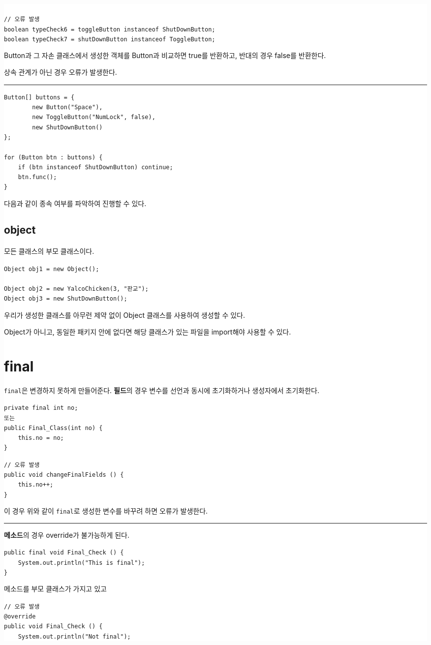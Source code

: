 ```

// 오류 발생
boolean typeCheck6 = toggleButton instanceof ShutDownButton;
boolean typeCheck7 = shutDownButton instanceof ToggleButton;
```
Button과 그 자손 클래스에서 생성한 객체를 Button과 비교하면 true를 반환하고, 반대의 경우 false를 반환한다.

상속 관계가 아닌 경우 오류가 발생한다.
***
```
Button[] buttons = {
		new Button("Space"),
		new ToggleButton("NumLock", false),
		new ShutDownButton()
};

for (Button btn : buttons) {
	if (btn instanceof ShutDownButton) continue; 
	btn.func();
}
```
다음과 같이 종속 여부를 파악하여 진행할 수 있다.
## object
모든 클래스의 부모 클래스이다.
```
Object obj1 = new Object();

Object obj2 = new YalcoChicken(3, "판교");
Object obj3 = new ShutDownButton();
```
우리가 생성한 클래스를 아무런 제약 없이 Object 클래스를 사용하여 생성할 수 있다.

Object가 아니고, 동일한 패키지 안에 없다면 해당 클래스가 있는 파일을 import해야 사용할 수 있다.
# final
`final`은 변경하지 못하게 만들어준다.
**필드**의 경우 변수를 선언과 동시에 초기화하거나 생성자에서 초기화한다.
```
private final int no;
또는
public Final_Class(int no) {
	this.no = no;
}
```
```
// 오류 발생
public void changeFinalFields () {
	this.no++;
}
```
이 경우 위와 같이 `final`로 생성한 변수를 바꾸려 하면 오류가 발생한다.
***
**메소드**의 경우 override가 불가능하게 된다.
```
public final void Final_Check () {
	System.out.println("This is final");
}
```
메소드를 부모 클래스가 가지고 있고
```
// 오류 발생
@override
public void Final_Check () {
	System.out.println("Not final");
```